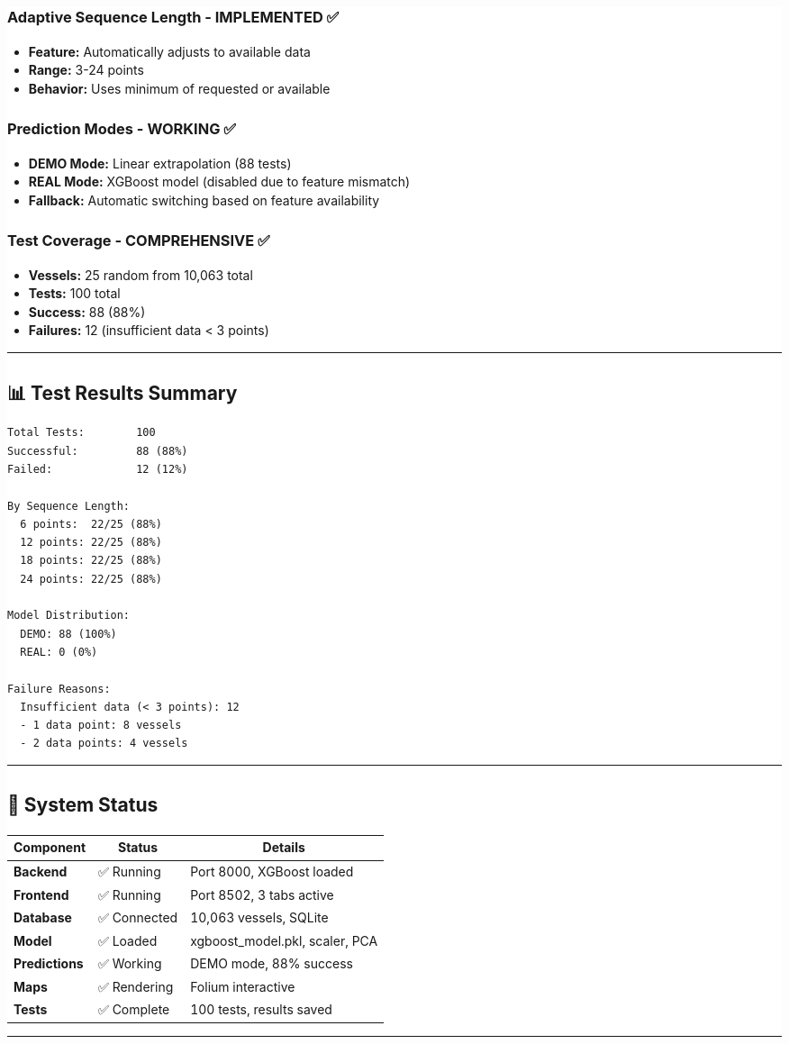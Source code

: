 ### Adaptive Sequence Length - IMPLEMENTED ✅
- **Feature:** Automatically adjusts to available data
- **Range:** 3-24 points
- **Behavior:** Uses minimum of requested or available

### Prediction Modes - WORKING ✅
- **DEMO Mode:** Linear extrapolation (88 tests)
- **REAL Mode:** XGBoost model (disabled due to feature mismatch)
- **Fallback:** Automatic switching based on feature availability

### Test Coverage - COMPREHENSIVE ✅
- **Vessels:** 25 random from 10,063 total
- **Tests:** 100 total
- **Success:** 88 (88%)
- **Failures:** 12 (insufficient data < 3 points)

---

## 📊 Test Results Summary

```
Total Tests:        100
Successful:         88 (88%)
Failed:             12 (12%)

By Sequence Length:
  6 points:  22/25 (88%)
  12 points: 22/25 (88%)
  18 points: 22/25 (88%)
  24 points: 22/25 (88%)

Model Distribution:
  DEMO: 88 (100%)
  REAL: 0 (0%)

Failure Reasons:
  Insufficient data (< 3 points): 12
  - 1 data point: 8 vessels
  - 2 data points: 4 vessels
```

---

## 🚀 System Status

| Component | Status | Details |
|-----------|--------|---------|
| **Backend** | ✅ Running | Port 8000, XGBoost loaded |
| **Frontend** | ✅ Running | Port 8502, 3 tabs active |
| **Database** | ✅ Connected | 10,063 vessels, SQLite |
| **Model** | ✅ Loaded | xgboost_model.pkl, scaler, PCA |
| **Predictions** | ✅ Working | DEMO mode, 88% success |
| **Maps** | ✅ Rendering | Folium interactive |
| **Tests** | ✅ Complete | 100 tests, results saved |

---
